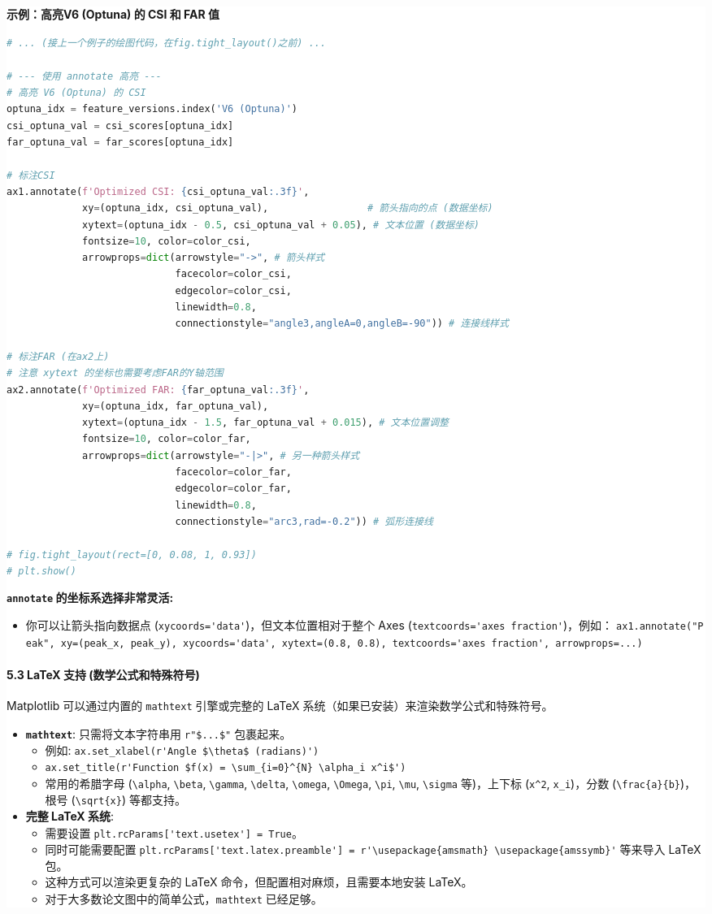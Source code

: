 **示例：高亮V6 (Optuna) 的 CSI 和 FAR 值**

```python
# ... (接上一个例子的绘图代码，在fig.tight_layout()之前) ...

# --- 使用 annotate 高亮 ---
# 高亮 V6 (Optuna) 的 CSI
optuna_idx = feature_versions.index('V6 (Optuna)')
csi_optuna_val = csi_scores[optuna_idx]
far_optuna_val = far_scores[optuna_idx]

# 标注CSI
ax1.annotate(f'Optimized CSI: {csi_optuna_val:.3f}',
             xy=(optuna_idx, csi_optuna_val),                 # 箭头指向的点 (数据坐标)
             xytext=(optuna_idx - 0.5, csi_optuna_val + 0.05), # 文本位置 (数据坐标)
             fontsize=10, color=color_csi,
             arrowprops=dict(arrowstyle="->", # 箭头样式
                             facecolor=color_csi,
                             edgecolor=color_csi,
                             linewidth=0.8,
                             connectionstyle="angle3,angleA=0,angleB=-90")) # 连接线样式

# 标注FAR (在ax2上)
# 注意 xytext 的坐标也需要考虑FAR的Y轴范围
ax2.annotate(f'Optimized FAR: {far_optuna_val:.3f}',
             xy=(optuna_idx, far_optuna_val),
             xytext=(optuna_idx - 1.5, far_optuna_val + 0.015), # 文本位置调整
             fontsize=10, color=color_far,
             arrowprops=dict(arrowstyle="-|>", # 另一种箭头样式
                             facecolor=color_far,
                             edgecolor=color_far,
                             linewidth=0.8,
                             connectionstyle="arc3,rad=-0.2")) # 弧形连接线

# fig.tight_layout(rect=[0, 0.08, 1, 0.93])
# plt.show()
```

**`annotate` 的坐标系选择非常灵活:**

*   你可以让箭头指向数据点 (`xycoords='data'`)，但文本位置相对于整个 Axes (`textcoords='axes fraction'`)，例如：
    `ax1.annotate("Peak", xy=(peak_x, peak_y), xycoords='data', xytext=(0.8, 0.8), textcoords='axes fraction', arrowprops=...)`

#### 5.3 LaTeX 支持 (数学公式和特殊符号)

Matplotlib 可以通过内置的 `mathtext` 引擎或完整的 LaTeX 系统（如果已安装）来渲染数学公式和特殊符号。

*   **`mathtext`**: 只需将文本字符串用 `r"$...$"` 包裹起来。
    *   例如: `ax.set_xlabel(r'Angle $\theta$ (radians)')`
    *   `ax.set_title(r'Function $f(x) = \sum_{i=0}^{N} \alpha_i x^i$')`
    *   常用的希腊字母 (`\alpha`, `\beta`, `\gamma`, `\delta`, `\omega`, `\Omega`, `\pi`, `\mu`, `\sigma` 等)，上下标 (`x^2`, `x_i`)，分数 (`\frac{a}{b}`)，根号 (`\sqrt{x}`) 等都支持。
*   **完整 LaTeX 系统**:
    *   需要设置 `plt.rcParams['text.usetex'] = True`。
    *   同时可能需要配置 `plt.rcParams['text.latex.preamble'] = r'\usepackage{amsmath} \usepackage{amssymb}'` 等来导入 LaTeX 包。
    *   这种方式可以渲染更复杂的 LaTeX 命令，但配置相对麻烦，且需要本地安装 LaTeX。
    *   对于大多数论文图中的简单公式，`mathtext` 已经足够。
